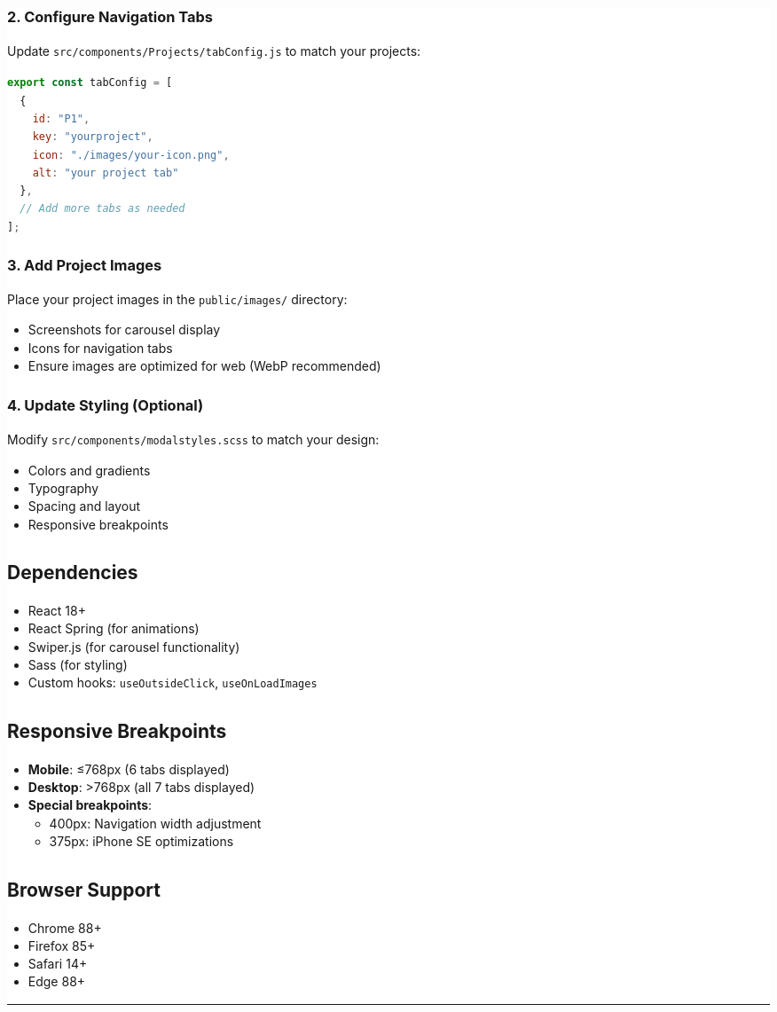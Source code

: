### 2. Configure Navigation Tabs

Update `src/components/Projects/tabConfig.js` to match your projects:

```javascript
export const tabConfig = [
  { 
    id: "P1", 
    key: "yourproject", 
    icon: "./images/your-icon.png", 
    alt: "your project tab" 
  },
  // Add more tabs as needed
];
```

### 3. Add Project Images

Place your project images in the `public/images/` directory:
- Screenshots for carousel display
- Icons for navigation tabs
- Ensure images are optimized for web (WebP recommended)

### 4. Update Styling (Optional)

Modify `src/components/modalstyles.scss` to match your design:
- Colors and gradients
- Typography
- Spacing and layout
- Responsive breakpoints

## Dependencies

- React 18+
- React Spring (for animations)
- Swiper.js (for carousel functionality)
- Sass (for styling)
- Custom hooks: `useOutsideClick`, `useOnLoadImages`

## Responsive Breakpoints

- **Mobile**: ≤768px (6 tabs displayed)
- **Desktop**: >768px (all 7 tabs displayed)
- **Special breakpoints**:
  - 400px: Navigation width adjustment
  - 375px: iPhone SE optimizations

## Browser Support

- Chrome 88+
- Firefox 85+
- Safari 14+
- Edge 88+

---